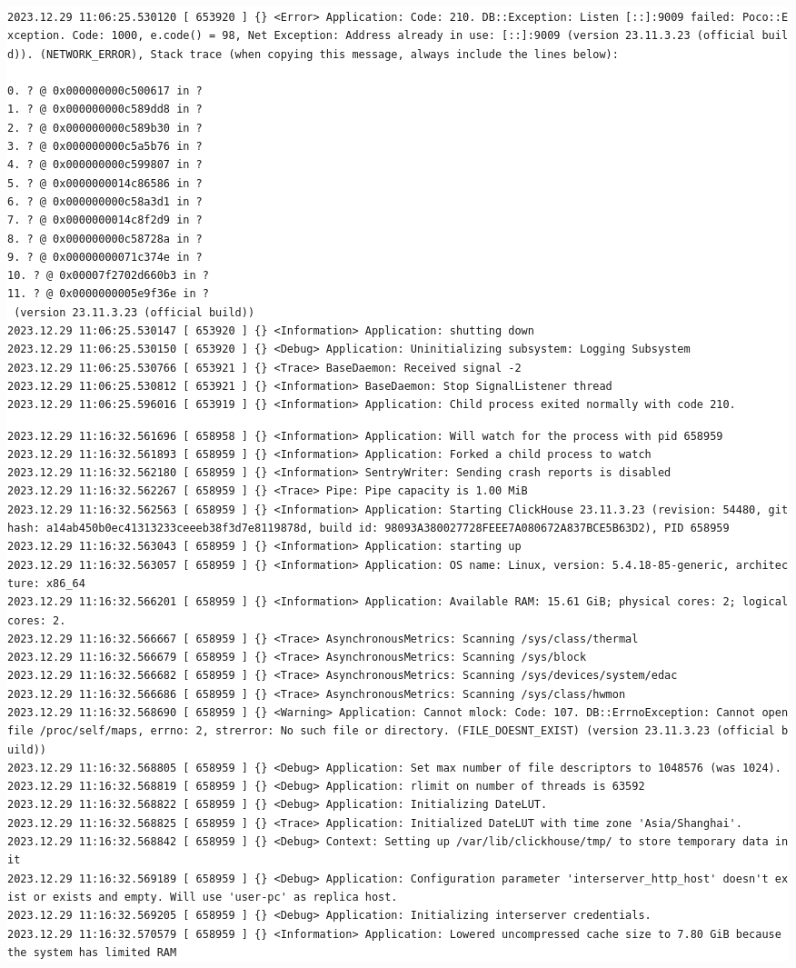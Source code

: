 ```
2023.12.29 11:06:25.530120 [ 653920 ] {} <Error> Application: Code: 210. DB::Exception: Listen [::]:9009 failed: Poco::Exception. Code: 1000, e.code() = 98, Net Exception: Address already in use: [::]:9009 (version 23.11.3.23 (official build)). (NETWORK_ERROR), Stack trace (when copying this message, always include the lines below):

0. ? @ 0x000000000c500617 in ?
1. ? @ 0x000000000c589dd8 in ?
2. ? @ 0x000000000c589b30 in ?
3. ? @ 0x000000000c5a5b76 in ?
4. ? @ 0x000000000c599807 in ?
5. ? @ 0x0000000014c86586 in ?
6. ? @ 0x000000000c58a3d1 in ?
7. ? @ 0x0000000014c8f2d9 in ?
8. ? @ 0x000000000c58728a in ?
9. ? @ 0x00000000071c374e in ?
10. ? @ 0x00007f2702d660b3 in ?
11. ? @ 0x0000000005e9f36e in ?
 (version 23.11.3.23 (official build))
2023.12.29 11:06:25.530147 [ 653920 ] {} <Information> Application: shutting down
2023.12.29 11:06:25.530150 [ 653920 ] {} <Debug> Application: Uninitializing subsystem: Logging Subsystem
2023.12.29 11:06:25.530766 [ 653921 ] {} <Trace> BaseDaemon: Received signal -2
2023.12.29 11:06:25.530812 [ 653921 ] {} <Information> BaseDaemon: Stop SignalListener thread
2023.12.29 11:06:25.596016 [ 653919 ] {} <Information> Application: Child process exited normally with code 210.
```

```
2023.12.29 11:16:32.561696 [ 658958 ] {} <Information> Application: Will watch for the process with pid 658959
2023.12.29 11:16:32.561893 [ 658959 ] {} <Information> Application: Forked a child process to watch
2023.12.29 11:16:32.562180 [ 658959 ] {} <Information> SentryWriter: Sending crash reports is disabled
2023.12.29 11:16:32.562267 [ 658959 ] {} <Trace> Pipe: Pipe capacity is 1.00 MiB
2023.12.29 11:16:32.562563 [ 658959 ] {} <Information> Application: Starting ClickHouse 23.11.3.23 (revision: 54480, git hash: a14ab450b0ec41313233ceeeb38f3d7e8119878d, build id: 98093A380027728FEEE7A080672A837BCE5B63D2), PID 658959
2023.12.29 11:16:32.563043 [ 658959 ] {} <Information> Application: starting up
2023.12.29 11:16:32.563057 [ 658959 ] {} <Information> Application: OS name: Linux, version: 5.4.18-85-generic, architecture: x86_64
2023.12.29 11:16:32.566201 [ 658959 ] {} <Information> Application: Available RAM: 15.61 GiB; physical cores: 2; logical cores: 2.
2023.12.29 11:16:32.566667 [ 658959 ] {} <Trace> AsynchronousMetrics: Scanning /sys/class/thermal
2023.12.29 11:16:32.566679 [ 658959 ] {} <Trace> AsynchronousMetrics: Scanning /sys/block
2023.12.29 11:16:32.566682 [ 658959 ] {} <Trace> AsynchronousMetrics: Scanning /sys/devices/system/edac
2023.12.29 11:16:32.566686 [ 658959 ] {} <Trace> AsynchronousMetrics: Scanning /sys/class/hwmon
2023.12.29 11:16:32.568690 [ 658959 ] {} <Warning> Application: Cannot mlock: Code: 107. DB::ErrnoException: Cannot open file /proc/self/maps, errno: 2, strerror: No such file or directory. (FILE_DOESNT_EXIST) (version 23.11.3.23 (official build))
2023.12.29 11:16:32.568805 [ 658959 ] {} <Debug> Application: Set max number of file descriptors to 1048576 (was 1024).
2023.12.29 11:16:32.568819 [ 658959 ] {} <Debug> Application: rlimit on number of threads is 63592
2023.12.29 11:16:32.568822 [ 658959 ] {} <Debug> Application: Initializing DateLUT.
2023.12.29 11:16:32.568825 [ 658959 ] {} <Trace> Application: Initialized DateLUT with time zone 'Asia/Shanghai'.
2023.12.29 11:16:32.568842 [ 658959 ] {} <Debug> Context: Setting up /var/lib/clickhouse/tmp/ to store temporary data in it
2023.12.29 11:16:32.569189 [ 658959 ] {} <Debug> Application: Configuration parameter 'interserver_http_host' doesn't exist or exists and empty. Will use 'user-pc' as replica host.
2023.12.29 11:16:32.569205 [ 658959 ] {} <Debug> Application: Initializing interserver credentials.
2023.12.29 11:16:32.570579 [ 658959 ] {} <Information> Application: Lowered uncompressed cache size to 7.80 GiB because the system has limited RAM
```